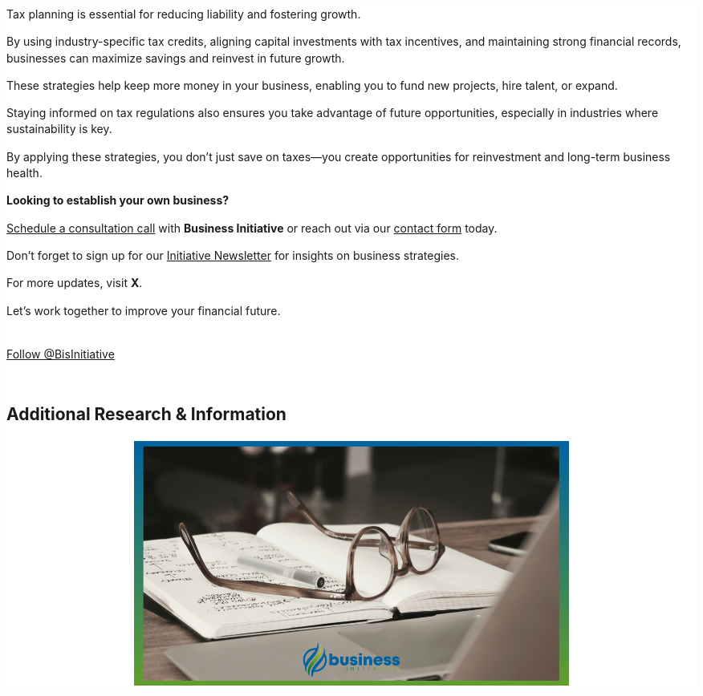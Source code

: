 Tax planning is essential for reducing liability and fostering growth. 

By using industry-specific tax credits, aligning capital investments with tax incentives, and maintaining strong financial records, businesses can maximize savings and reinvest in future growth.

These strategies help keep more money in your business, enabling you to fund new projects, hire talent, or expand. 

Staying informed on tax regulations also ensures you take advantage of future opportunities, especially in industries where sustainability is key.

By applying these strategies, you don’t just save on taxes—you create opportunities for reinvestment and long-term business health.

**Looking to establish your own business?** 

<a href="https://calendly.com/businessinitiative/30-minute-consultation-call" target="_blank">Schedule a consultation call</a> with **Business Initiative** or reach out via our <a href="https://www.businessinitiative.org/contact/" target="_blank">contact form</a> today. 

Don’t forget to sign up for our [Initiative Newsletter](https://newsletter.businessinitiative.org/) for insights on business strategies. 

For more updates, visit **X**. 

Let’s work together to improve your financial future.

<br>
<a href="https://twitter.com/BisInitiative?ref_src=twsrc%5Etfw" class="twitter-follow-button" data-size="large" data-show-count="false">Follow @BisInitiative</a><script async src="https://platform.twitter.com/widgets.js" charset="utf-8"></script>
<br>

<iframe src="https://embeds.beehiiv.com/4b55f309-919b-4f27-82e1-28bfbbc3543f" data-test-id="beehiiv-embed" width="100%" height="320" frameborder="0" scrolling="no" style="border-radius: 4px; border: 2px solid #e5e7eb; margin: 0; background-color: transparent;"></iframe>
<br>

## Additional Research & Information

<center>
<img alt="Guide to leveraging capital investments for tax savings" src="/images/content/research.png" title="Tax deductions for sustainable businesses" style="width: 63%; height: 63%">
</center>
